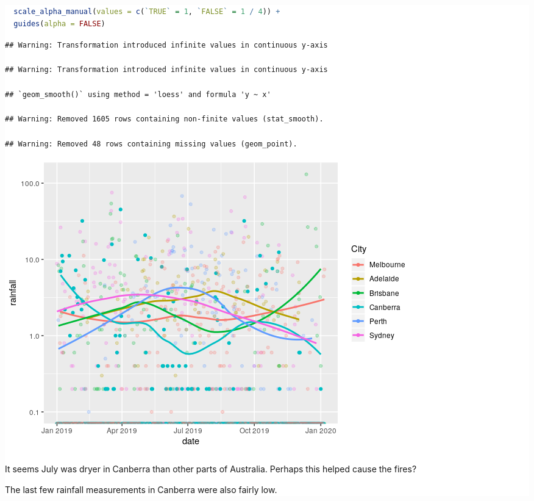 ``` r
  scale_alpha_manual(values = c(`TRUE` = 1, `FALSE` = 1 / 4)) +
  guides(alpha = FALSE)
```

    ## Warning: Transformation introduced infinite values in continuous y-axis
    
    ## Warning: Transformation introduced infinite values in continuous y-axis

    ## `geom_smooth()` using method = 'loess' and formula 'y ~ x'

    ## Warning: Removed 1605 rows containing non-finite values (stat_smooth).

    ## Warning: Removed 48 rows containing missing values (geom_point).

![](proc_files/figure-gfm/vis-rainfall-1.png)

It seems July was dryer in Canberra than other parts of Australia.
Perhaps this helped cause the fires?

The last few rainfall measurements in Canberra were also fairly low.
